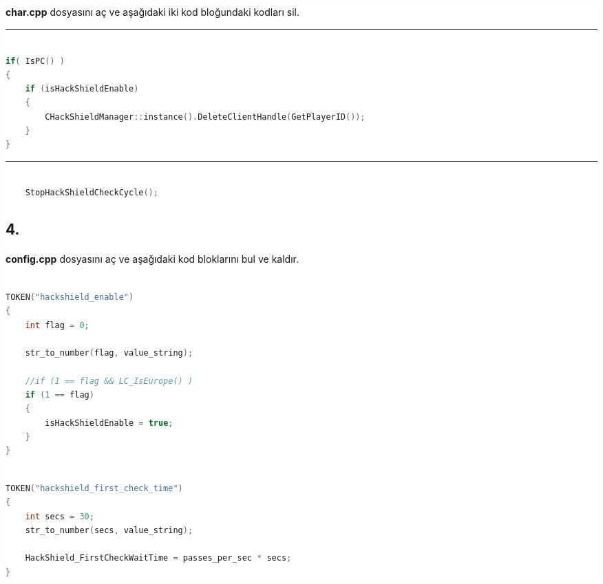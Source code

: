 **char.cpp** dosyasını aç ve aşağıdaki iki kod bloğundaki kodları sil.

---

```cpp

if( IsPC() )
{
	if (isHackShieldEnable)
	{
		CHackShieldManager::instance().DeleteClientHandle(GetPlayerID());
	}
}

```

---

```cpp

	StopHackShieldCheckCycle();

```

## 4.

**config.cpp** dosyasını aç ve aşağıdaki kod bloklarını bul ve kaldır.


```cpp

TOKEN("hackshield_enable")
{
	int flag = 0;

	str_to_number(flag, value_string);

	//if (1 == flag && LC_IsEurope() )
	if (1 == flag)
	{
		isHackShieldEnable = true;
	}
}
```

```cpp

TOKEN("hackshield_first_check_time")
{
	int secs = 30;
	str_to_number(secs, value_string);

	HackShield_FirstCheckWaitTime = passes_per_sec * secs;
}
```
